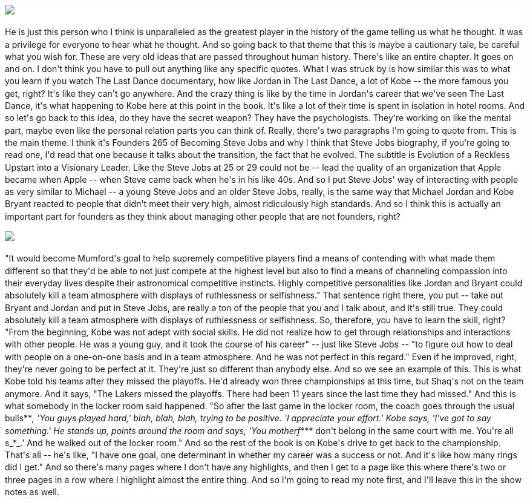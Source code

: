 ![](https://www.foundersnotes.com/static/images/new_icons/chevron-down-alt-thin.svg)

He is just this person who I think is unparalleled as the greatest player in the history of the game telling us what he thought. It was a privilege for everyone to hear what he thought. And so going back to that theme that this is maybe a cautionary tale, be careful what you wish for. These are very old ideas that are passed throughout human history. There's like an entire chapter. It goes on and on. I don't think you have to pull out anything like any specific quotes. What I was struck by is how similar this was to what you learn if you watch The Last Dance documentary, how like Jordan in The Last Dance, a lot of Kobe -- the more famous you get, right? It's like they can't go anywhere. And the crazy thing is like by the time in Jordan's career that we've seen The Last Dance, it's what happening to Kobe here at this point in the book. It's like a lot of their time is spent in isolation in hotel rooms. And so let's go back to this idea, do they have the secret weapon? They have the psychologists. They're working on like the mental part, maybe even like the personal relation parts you can think of. Really, there's two paragraphs I'm going to quote from. This is the main theme. I think it's Founders 265 of Becoming Steve Jobs and why I think that Steve Jobs biography, if you're going to read one, I'd read that one because it talks about the transition, the fact that he evolved. The subtitle is Evolution of a Reckless Upstart into a Visionary Leader. Like the Steve Jobs at 25 or 29 could not be -- lead the quality of an organization that Apple became when Apple -- when Steve came back when he's in his like 40s. And so I put Steve Jobs' way of interacting with people as very similar to Michael -- a young Steve Jobs and an older Steve Jobs, really, is the same way that Michael Jordan and Kobe Bryant reacted to people that didn't meet their very high, almost ridiculously high standards. And so I think this is actually an important part for founders as they think about managing other people that are not founders, right?

![](https://www.foundersnotes.com/static/images/new_icons/chevron-down-alt-thin.svg)

"It would become Mumford's goal to help supremely competitive players find a means of contending with what made them different so that they'd be able to not just compete at the highest level but also to find a means of channeling compassion into their everyday lives despite their astronomical competitive instincts. Highly competitive personalities like Jordan and Bryant could absolutely kill a team atmosphere with displays of ruthlessness or selfishness." That sentence right there, you put -- take out Bryant and Jordan and put in Steve Jobs, are really a ton of the people that you and I talk about, and it's still true. They could absolutely kill a team atmosphere with displays of ruthlessness or selfishness. So, therefore, you have to learn the skill, right? "From the beginning, Kobe was not adept with social skills. He did not realize how to get through relationships and interactions with other people. He was a young guy, and it took the course of his career" -- just like Steve Jobs -- "to figure out how to deal with people on a one-on-one basis and in a team atmosphere. And he was not perfect in this regard." Even if he improved, right, they're never going to be perfect at it. They're just so different than anybody else. And so we see an example of this. This is what Kobe told his teams after they missed the playoffs. He'd already won three championships at this time, but Shaq's not on the team anymore. And it says, "The Lakers missed the playoffs. There had been 11 years since the last time they had missed." And this is what somebody in the locker room said happened. "So after the last game in the locker room, the coach goes through the usual bulls**_, 'You guys played hard,' blah, blah, blah, trying to be positive. 'I appreciate your effort.' Kobe says, 'I've got to say something.' He stands up, points around the room and says, 'You motherf_*** don't belong in the same court with me. You're all s_*_.' And he walked out of the locker room." And so the rest of the book is on Kobe's drive to get back to the championship. That's all -- he's like, "I have one goal, one determinant in whether my career was a success or not. And it's like how many rings did I get." And so there's many pages where I don't have any highlights, and then I get to a page like this where there's two or three pages in a row where I highlight almost the entire thing. And so I'm going to read my note first, and I'll leave this in the show notes as well.
